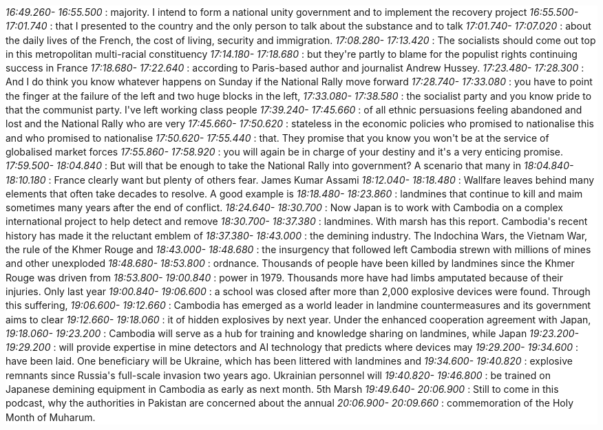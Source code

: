 *16:49.260- 16:55.500* :  majority. I intend to form a national unity government and to implement the recovery project
*16:55.500- 17:01.740* :  that I presented to the country and the only person to talk about the substance and to talk
*17:01.740- 17:07.020* :  about the daily lives of the French, the cost of living, security and immigration.
*17:08.280- 17:13.420* :  The socialists should come out top in this metropolitan multi-racial constituency
*17:14.180- 17:18.680* :  but they're partly to blame for the populist rights continuing success in France
*17:18.680- 17:22.640* :  according to Paris-based author and journalist Andrew Hussey.
*17:23.480- 17:28.300* :  And I do think you know whatever happens on Sunday if the National Rally move forward
*17:28.740- 17:33.080* :  you have to point the finger at the failure of the left and two huge blocks in the left,
*17:33.080- 17:38.580* :  the socialist party and you know pride to that the communist party. I've left working class people
*17:39.240- 17:45.660* :  of all ethnic persuasions feeling abandoned and lost and the National Rally who are very
*17:45.660- 17:50.620* :  stateless in the economic policies who promised to nationalise this and who promised to nationalise
*17:50.620- 17:55.440* :  that. They promise that you know you won't be at the service of globalised market forces
*17:55.860- 17:58.920* :  you will again be in charge of your destiny and it's a very enticing promise.
*17:59.500- 18:04.840* :  But will that be enough to take the National Rally into government? A scenario that many in
*18:04.840- 18:10.180* :  France clearly want but plenty of others fear. James Kumar Assami
*18:12.040- 18:18.480* :  Wallfare leaves behind many elements that often take decades to resolve. A good example is
*18:18.480- 18:23.860* :  landmines that continue to kill and maim sometimes many years after the end of conflict.
*18:24.640- 18:30.700* :  Now Japan is to work with Cambodia on a complex international project to help detect and remove
*18:30.700- 18:37.380* :  landmines. With marsh has this report. Cambodia's recent history has made it the reluctant emblem of
*18:37.380- 18:43.000* :  the demining industry. The Indochina Wars, the Vietnam War, the rule of the Khmer Rouge and
*18:43.000- 18:48.680* :  the insurgency that followed left Cambodia strewn with millions of mines and other unexploded
*18:48.680- 18:53.800* :  ordnance. Thousands of people have been killed by landmines since the Khmer Rouge was driven from
*18:53.800- 19:00.840* :  power in 1979. Thousands more have had limbs amputated because of their injuries. Only last year
*19:00.840- 19:06.600* :  a school was closed after more than 2,000 explosive devices were found. Through this suffering,
*19:06.600- 19:12.660* :  Cambodia has emerged as a world leader in landmine countermeasures and its government aims to clear
*19:12.660- 19:18.060* :  it of hidden explosives by next year. Under the enhanced cooperation agreement with Japan,
*19:18.060- 19:23.200* :  Cambodia will serve as a hub for training and knowledge sharing on landmines, while Japan
*19:23.200- 19:29.200* :  will provide expertise in mine detectors and AI technology that predicts where devices may
*19:29.200- 19:34.600* :  have been laid. One beneficiary will be Ukraine, which has been littered with landmines and
*19:34.600- 19:40.820* :  explosive remnants since Russia's full-scale invasion two years ago. Ukrainian personnel will
*19:40.820- 19:46.800* :  be trained on Japanese demining equipment in Cambodia as early as next month. 5th Marsh
*19:49.640- 20:06.900* :  Still to come in this podcast, why the authorities in Pakistan are concerned about the annual
*20:06.900- 20:09.660* :  commemoration of the Holy Month of Muharum.